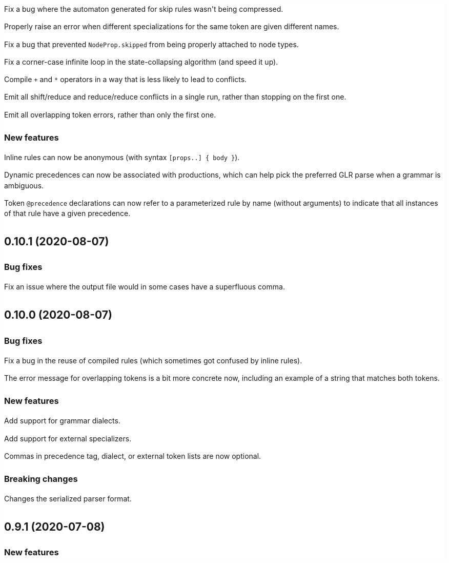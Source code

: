 Fix a bug where the automaton generated for skip rules wasn't being compressed.

Properly raise an error when different specializations for the same token are given different names.

Fix a bug that prevented `NodeProp.skipped` from being properly attached to node types.

Fix a corner-case infinite loop in the state-collapsing algorithm (and speed it up).

Compile `+` and `*` operators in a way that is less likely to lead to conflicts.

Emit all shift/reduce and reduce/reduce conflicts in a single run, rather than stopping on the first one.

Emit all overlapping token errors, rather than only the first one.

### New features

Inline rules can now be anonymous (with syntax `[props..] { body }`).

Dynamic precedences can now be associated with productions, which can help pick the preferred GLR parse when a grammar is ambiguous.

Token `@precedence` declarations can now refer to a parameterized rule by name (without arguments) to indicate that all instances of that rule have a given precedence.

## 0.10.1 (2020-08-07)

### Bug fixes

Fix an issue where the output file would in some cases have a superfluous comma.

## 0.10.0 (2020-08-07)

### Bug fixes

Fix a bug in the reuse of compiled rules (which sometimes got confused by inline rules).

The error message for overlapping tokens is a bit more concrete now, including an example of a string that matches both tokens.

### New features

Add support for grammar dialects.

Add support for external specializers.

Commas in precedence tag, dialect, or external token lists are now optional.

### Breaking changes

Changes the serialized parser format.

## 0.9.1 (2020-07-08)

### New features
